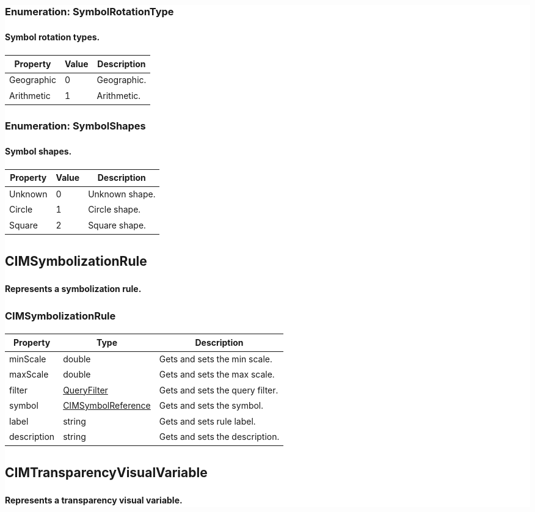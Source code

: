 



### Enumeration: SymbolRotationType
#### Symbol rotation types. 

|Property | Value | Description | 
|---------|--------|--------|
| Geographic| 0| Geographic. 
| Arithmetic| 1| Arithmetic. 



### Enumeration: SymbolShapes
#### Symbol shapes. 

|Property | Value | Description | 
|---------|--------|--------|
| Unknown| 0| Unknown shape. 
| Circle| 1| Circle shape. 
| Square| 2| Square shape. 




## CIMSymbolizationRule
#### Represents a symbolization rule. 


### CIMSymbolizationRule 

|Property | Type | Description | 
|---------|--------|--------|
| minScale | double|Gets and sets the min scale. 
| maxScale | double|Gets and sets the max scale. 
| filter | [QueryFilter](ExternalReferences.md#queryfilter)|Gets and sets the query filter. 
| symbol | [CIMSymbolReference](CIMSymbolizers.md#cimsymbolreference)|Gets and sets the symbol. 
| label | string|Gets and sets rule label. 
| description | string|Gets and sets the description. 






## CIMTransparencyVisualVariable
#### Represents a transparency visual variable. 
